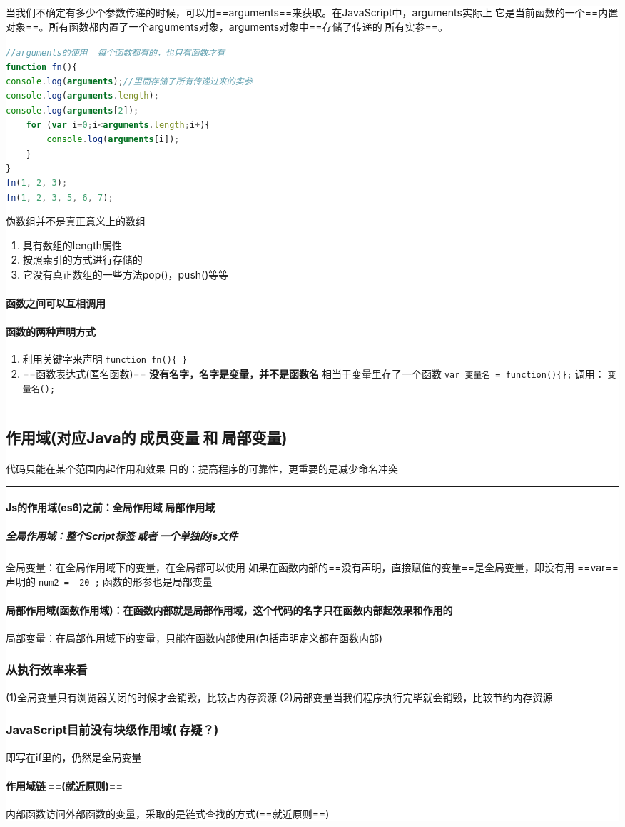 当我们不确定有多少个参数传递的时候，可以用==arguments==来获取。在JavaScript中，arguments实际上
它是当前函数的一个==内置对象==。所有函数都内置了一个arguments对象，arguments对象中==存储了传递的
所有实参==。
```javascript
//arguments的使用  每个函数都有的，也只有函数才有
function fn(){
console.log(arguments);//里面存储了所有传递过来的实参
console.log(arguments.length);
console.log(arguments[2]);
    for (var i=0;i<arguments.length;i+){
        console.log(arguments[i]);
    }
} 
fn(1, 2, 3);
fn(1, 2, 3, 5, 6, 7);
```
伪数组并不是真正意义上的数组
1. 具有数组的length属性
2. 按照索引的方式进行存储的
3. 它没有真正数组的一些方法pop()，push()等等
#### 函数之间可以互相调用

#### 函数的两种声明方式
1. 利用关键字来声明
`function fn(){ }`
2. ==函数表达式(匿名函数)==  **没有名字，名字是变量，并不是函数名**
  相当于变量里存了一个函数
`var 变量名 = function(){};`
调用：
`变量名(); `

---

## 作用域(对应Java的 成员变量 和 局部变量)
代码只能在某个范围内起作用和效果
目的：提高程序的可靠性，更重要的是减少命名冲突

---
#### Js的作用域(es6)之前：全局作用域 局部作用域
##### 全局作用域：整个Script标签 或者 一个单独的js文件
 全局变量：在全局作用域下的变量，在全局都可以使用
如果在函数内部的==没有声明，直接赋值的变量==是全局变量，即没有用 ==var== 声明的
`num2 =  20 ;`
函数的形参也是局部变量
#### 局部作用域(函数作用域)：在函数内部就是局部作用域，这个代码的名字只在函数内部起效果和作用的
 局部变量：在局部作用域下的变量，只能在函数内部使用(包括声明定义都在函数内部)
### 从执行效率来看
(1)全局变量只有浏览器关闭的时候才会销毁，比较占内存资源
(2)局部变量当我们程序执行完毕就会销毁，比较节约内存资源
### JavaScript目前没有块级作用域( 存疑？)
即写在if里的，仍然是全局变量
#### 作用域链 ==(就近原则)==
内部函数访问外部函数的变量，采取的是链式查找的方式(==就近原则==)
